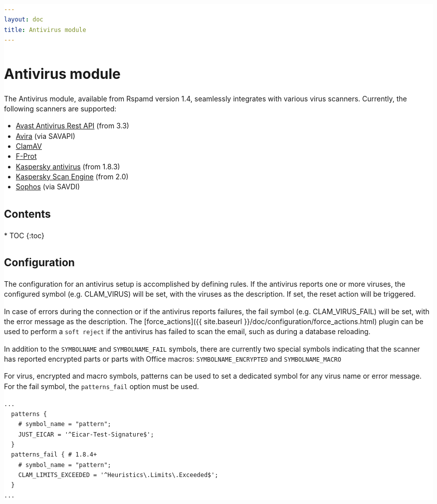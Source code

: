 ```yaml
---
layout: doc
title: Antivirus module
---
```


# Antivirus module

The Antivirus module, available from Rspamd version 1.4, seamlessly integrates with various virus scanners. Currently, the following scanners are supported:

* [Avast Antivirus Rest API](https://businesshelp.avast.com/Content/Products/AfB_Antivirus/Linux/InstallingAvastBusinessAntivirusLinux.htm) (from 3.3)
* [Avira](https://www.avira.com/de/oem-antivirus) (via SAVAPI)
* [ClamAV](https://www.clamav.net)
* [F-Prot](https://www.f-prot.com/)
* [Kaspersky antivirus](https://www.kaspersky.com/small-to-medium-business-security/linux-mail-server) (from 1.8.3)
* [Kaspersky Scan Engine](https://www.kaspersky.com/scan-engine) (from 2.0)
* [Sophos](https://web.archive.org/web/20140810135906/https://www.sophos.com/en-us/medialibrary/PDFs/partners/sophossavdidsna.pdf) (via SAVDI)

<div id="toc" markdown="1">
  <h2 class="toc-header">Contents</h2>
  * TOC
  {:toc}
</div>

## Configuration

The configuration for an antivirus setup is accomplished by defining rules. If the antivirus reports one or more viruses, the configured symbol (e.g. CLAM_VIRUS) will be set, with the viruses as the description. If set, the reset action will be triggered.

In case of errors during the connection or if the antivirus reports failures, the fail symbol (e.g. CLAM_VIRUS_FAIL) will be set, with the error message as the description. The [force_actions]({{ site.baseurl }}/doc/configuration/force_actions.html) plugin can be used to perform a `soft reject` if the antivirus has failed to scan the email, such as during a database reloading.

In addition to the `SYMBOLNAME` and `SYMBOLNAME_FAIL` symbols, there are currently two special symbols indicating that the scanner has reported encrypted parts or parts with Office macros: `SYMBOLNAME_ENCRYPTED` and `SYMBOLNAME_MACRO`

For virus, encrypted and macro symbols, patterns can be used to set a dedicated symbol for any virus name or error message. For the fail symbol, the `patterns_fail` option must be used.

~~~ucl
...
  patterns {
    # symbol_name = "pattern";
    JUST_EICAR = '^Eicar-Test-Signature$';
  }
  patterns_fail { # 1.8.4+
    # symbol_name = "pattern";
    CLAM_LIMITS_EXCEEDED = '^Heuristics\.Limits\.Exceeded$';
  }
...
~~~
